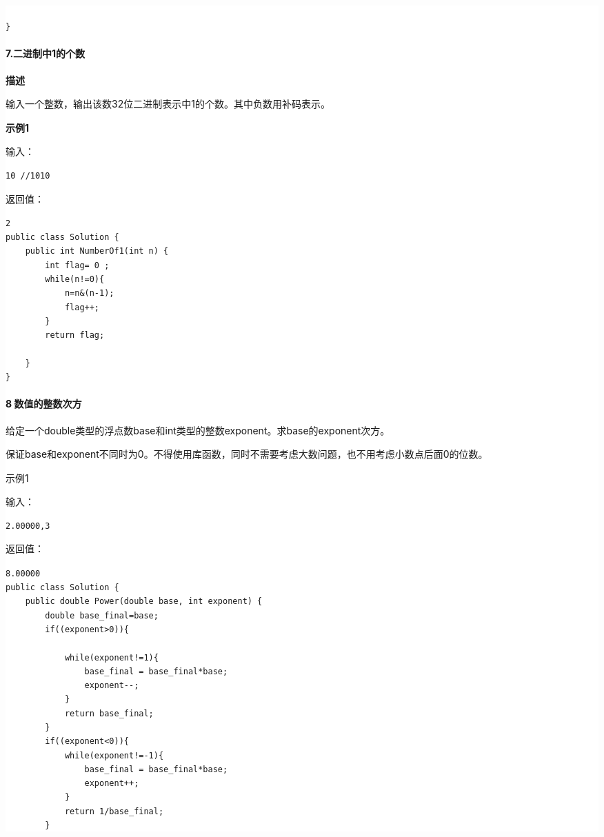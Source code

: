 ```
    
}
```

#### 7.二进制中1的个数

**描述**

输入一个整数，输出该数32位二进制表示中1的个数。其中负数用补码表示。

**示例1**

输入：

```
10 //1010
```

返回值：

```
2
public class Solution {
    public int NumberOf1(int n) {
        int flag= 0 ;
        while(n!=0){
            n=n&(n-1);
            flag++;
        }
        return flag;

    }
}
```

#### 8 数值的整数次方

给定一个double类型的浮点数base和int类型的整数exponent。求base的exponent次方。

保证base和exponent不同时为0。不得使用库函数，同时不需要考虑大数问题，也不用考虑小数点后面0的位数。

示例1

输入：

```
2.00000,3
```

返回值：

```
8.00000
public class Solution {
    public double Power(double base, int exponent) {
        double base_final=base;
        if((exponent>0)){
            
            while(exponent!=1){
                base_final = base_final*base;
                exponent--;
            }
            return base_final;
        }
        if((exponent<0)){
            while(exponent!=-1){
                base_final = base_final*base;
                exponent++;
            }
            return 1/base_final;
        }
```